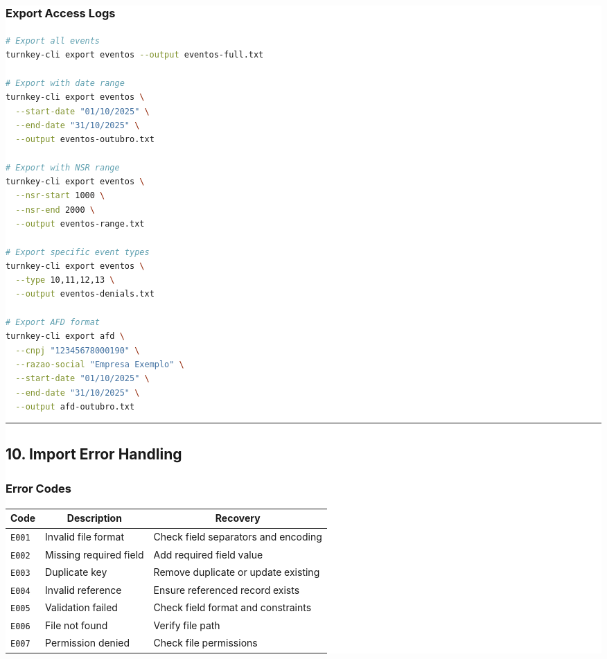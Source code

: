 ### Export Access Logs

```bash
# Export all events
turnkey-cli export eventos --output eventos-full.txt

# Export with date range
turnkey-cli export eventos \
  --start-date "01/10/2025" \
  --end-date "31/10/2025" \
  --output eventos-outubro.txt

# Export with NSR range
turnkey-cli export eventos \
  --nsr-start 1000 \
  --nsr-end 2000 \
  --output eventos-range.txt

# Export specific event types
turnkey-cli export eventos \
  --type 10,11,12,13 \
  --output eventos-denials.txt

# Export AFD format
turnkey-cli export afd \
  --cnpj "12345678000190" \
  --razao-social "Empresa Exemplo" \
  --start-date "01/10/2025" \
  --end-date "31/10/2025" \
  --output afd-outubro.txt
```

---

## 10. Import Error Handling

### Error Codes

| Code   | Description            | Recovery                            |
|--------|------------------------|-------------------------------------|
| `E001` | Invalid file format    | Check field separators and encoding |
| `E002` | Missing required field | Add required field value            |
| `E003` | Duplicate key          | Remove duplicate or update existing |
| `E004` | Invalid reference      | Ensure referenced record exists     |
| `E005` | Validation failed      | Check field format and constraints  |
| `E006` | File not found         | Verify file path                    |
| `E007` | Permission denied      | Check file permissions              |
